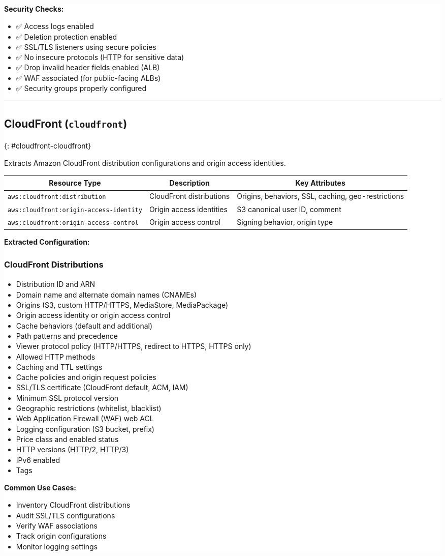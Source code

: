 **Security Checks:**
- ✅ Access logs enabled
- ✅ Deletion protection enabled
- ✅ SSL/TLS listeners using secure policies
- ✅ No insecure protocols (HTTP for sensitive data)
- ✅ Drop invalid header fields enabled (ALB)
- ✅ WAF associated (for public-facing ALBs)
- ✅ Security groups properly configured

---

## CloudFront (`cloudfront`)
{: #cloudfront-cloudfront}

Extracts Amazon CloudFront distribution configurations and origin access identities.

| Resource Type | Description | Key Attributes |
|--------------|-------------|----------------|
| `aws:cloudfront:distribution` | CloudFront distributions | Origins, behaviors, SSL, caching, geo-restrictions |
| `aws:cloudfront:origin-access-identity` | Origin access identities | S3 canonical user ID, comment |
| `aws:cloudfront:origin-access-control` | Origin access control | Signing behavior, origin type |

**Extracted Configuration:**

### CloudFront Distributions
- Distribution ID and ARN
- Domain name and alternate domain names (CNAMEs)
- Origins (S3, custom HTTP/HTTPS, MediaStore, MediaPackage)
- Origin access identity or origin access control
- Cache behaviors (default and additional)
- Path patterns and precedence
- Viewer protocol policy (HTTP/HTTPS, redirect to HTTPS, HTTPS only)
- Allowed HTTP methods
- Caching and TTL settings
- Cache policies and origin request policies
- SSL/TLS certificate (CloudFront default, ACM, IAM)
- Minimum SSL protocol version
- Geographic restrictions (whitelist, blacklist)
- Web Application Firewall (WAF) web ACL
- Logging configuration (S3 bucket, prefix)
- Price class and enabled status
- HTTP versions (HTTP/2, HTTP/3)
- IPv6 enabled
- Tags

**Common Use Cases:**
- Inventory CloudFront distributions
- Audit SSL/TLS configurations
- Verify WAF associations
- Track origin configurations
- Monitor logging settings

